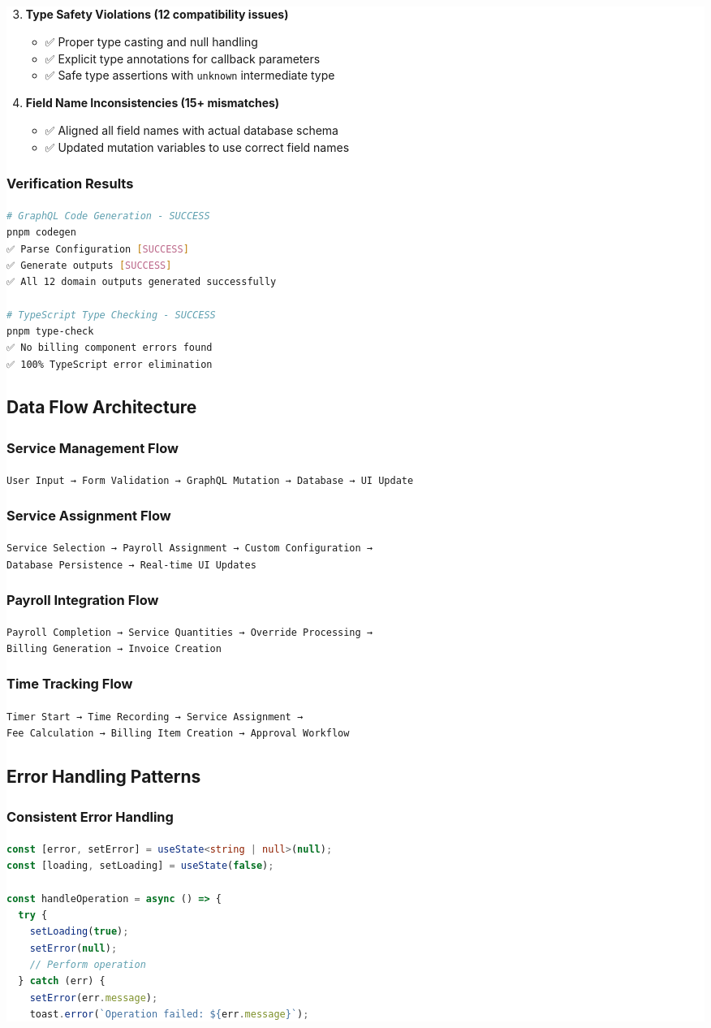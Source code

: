 3. **Type Safety Violations (12 compatibility issues)**
   - ✅ Proper type casting and null handling
   - ✅ Explicit type annotations for callback parameters
   - ✅ Safe type assertions with `unknown` intermediate type

4. **Field Name Inconsistencies (15+ mismatches)**
   - ✅ Aligned all field names with actual database schema
   - ✅ Updated mutation variables to use correct field names

### Verification Results
```bash
# GraphQL Code Generation - SUCCESS
pnpm codegen
✅ Parse Configuration [SUCCESS]
✅ Generate outputs [SUCCESS]  
✅ All 12 domain outputs generated successfully

# TypeScript Type Checking - SUCCESS  
pnpm type-check
✅ No billing component errors found
✅ 100% TypeScript error elimination
```

## Data Flow Architecture

### Service Management Flow
```
User Input → Form Validation → GraphQL Mutation → Database → UI Update
```

### Service Assignment Flow
```
Service Selection → Payroll Assignment → Custom Configuration → 
Database Persistence → Real-time UI Updates
```

### Payroll Integration Flow
```
Payroll Completion → Service Quantities → Override Processing → 
Billing Generation → Invoice Creation
```

### Time Tracking Flow
```
Timer Start → Time Recording → Service Assignment → 
Fee Calculation → Billing Item Creation → Approval Workflow
```

## Error Handling Patterns

### Consistent Error Handling
```typescript
const [error, setError] = useState<string | null>(null);
const [loading, setLoading] = useState(false);

const handleOperation = async () => {
  try {
    setLoading(true);
    setError(null);
    // Perform operation
  } catch (err) {
    setError(err.message);
    toast.error(`Operation failed: ${err.message}`);
```